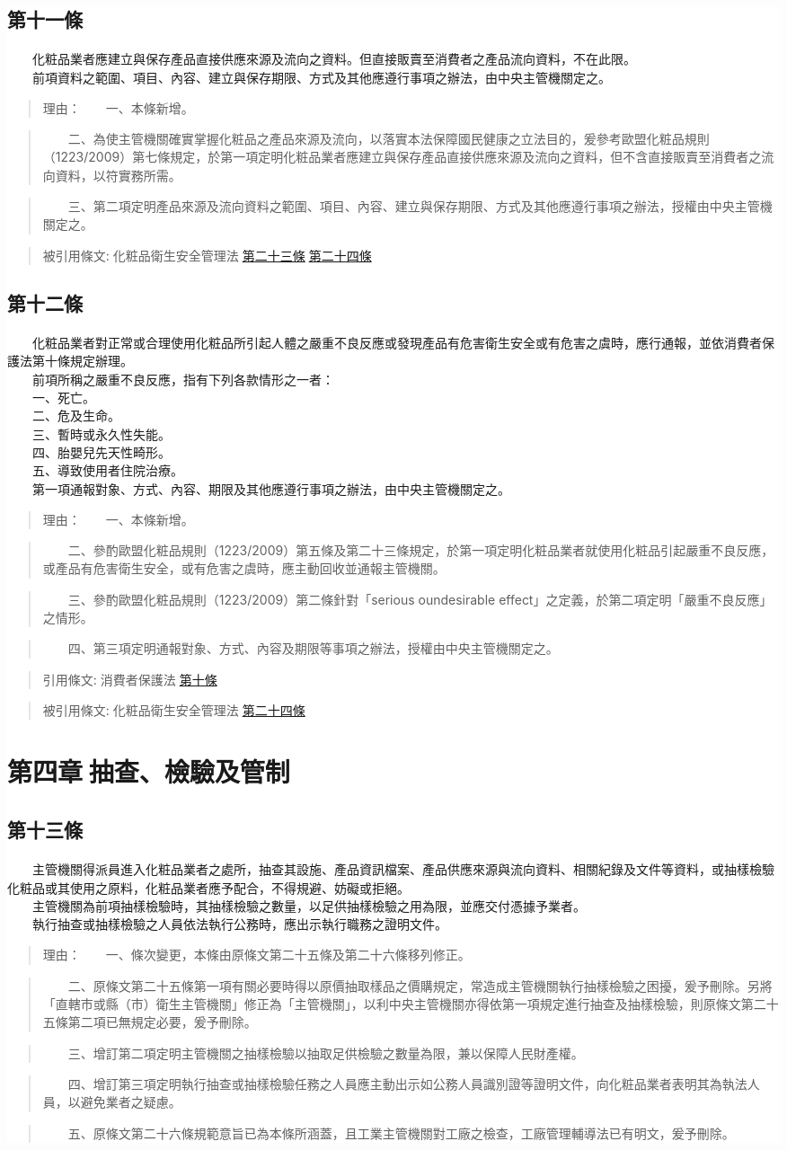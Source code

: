 

第十一條 
---------
　　化粧品業者應建立與保存產品直接供應來源及流向之資料。但直接販賣至消費者之產品流向資料，不在此限。  
　　前項資料之範圍、項目、內容、建立與保存期限、方式及其他應遵行事項之辦法，由中央主管機關定之。  
> 理由：　　一、本條新增。

> 　　二、為使主管機關確實掌握化粧品之產品來源及流向，以落實本法保障國民健康之立法目的，爰參考歐盟化粧品規則（1223/2009）第七條規定，於第一項定明化粧品業者應建立與保存產品直接供應來源及流向之資料，但不含直接販賣至消費者之流向資料，以符實務所需。

> 　　三、第二項定明產品來源及流向資料之範圍、項目、內容、建立與保存期限、方式及其他應遵行事項之辦法，授權由中央主管機關定之。

> 被引用條文: 化粧品衛生安全管理法 [第二十三條](../../衛生社福/藥政/化粧品衛生安全管理法.md#第二十三條-) [第二十四條](../../衛生社福/藥政/化粧品衛生安全管理法.md#第二十四條-)



第十二條 
---------
　　化粧品業者對正常或合理使用化粧品所引起人體之嚴重不良反應或發現產品有危害衛生安全或有危害之虞時，應行通報，並依消費者保護法第十條規定辦理。  
　　前項所稱之嚴重不良反應，指有下列各款情形之一者：  
　　一、死亡。  
　　二、危及生命。  
　　三、暫時或永久性失能。  
　　四、胎嬰兒先天性畸形。  
　　五、導致使用者住院治療。  
　　第一項通報對象、方式、內容、期限及其他應遵行事項之辦法，由中央主管機關定之。  
> 理由：　　一、本條新增。

> 　　二、參酌歐盟化粧品規則（1223/2009）第五條及第二十三條規定，於第一項定明化粧品業者就使用化粧品引起嚴重不良反應，或產品有危害衛生安全，或有危害之虞時，應主動回收並通報主管機關。

> 　　三、參酌歐盟化粧品規則（1223/2009）第二條針對「serious oundesirable effect」之定義，於第二項定明「嚴重不良反應」之情形。

> 　　四、第三項定明通報對象、方式、內容及期限等事項之辦法，授權由中央主管機關定之。

> 引用條文: 消費者保護法 [第十條](../../經濟貿易/消費保護/消費者保護法.md#第十條-企業經營者對於危險商品或服務之處理行為)

> 被引用條文: 化粧品衛生安全管理法 [第二十四條](../../衛生社福/藥政/化粧品衛生安全管理法.md#第二十四條-)



第四章 抽查、檢驗及管制
=======================
第十三條 
---------
　　主管機關得派員進入化粧品業者之處所，抽查其設施、產品資訊檔案、產品供應來源與流向資料、相關紀錄及文件等資料，或抽樣檢驗化粧品或其使用之原料，化粧品業者應予配合，不得規避、妨礙或拒絕。  
　　主管機關為前項抽樣檢驗時，其抽樣檢驗之數量，以足供抽樣檢驗之用為限，並應交付憑據予業者。  
　　執行抽查或抽樣檢驗之人員依法執行公務時，應出示執行職務之證明文件。  
> 理由：　　一、條次變更，本條由原條文第二十五條及第二十六條移列修正。

> 　　二、原條文第二十五條第一項有關必要時得以原價抽取樣品之價購規定，常造成主管機關執行抽樣檢驗之困擾，爰予刪除。另將「直轄市或縣（市）衛生主管機關」修正為「主管機關」，以利中央主管機關亦得依第一項規定進行抽查及抽樣檢驗，則原條文第二十五條第二項已無規定必要，爰予刪除。

> 　　三、增訂第二項定明主管機關之抽樣檢驗以抽取足供檢驗之數量為限，兼以保障人民財產權。

> 　　四、增訂第三項定明執行抽查或抽樣檢驗任務之人員應主動出示如公務人員識別證等證明文件，向化粧品業者表明其為執法人員，以避免業者之疑慮。

> 　　五、原條文第二十六條規範意旨已為本條所涵蓋，且工業主管機關對工廠之檢查，工廠管理輔導法已有明文，爰予刪除。
